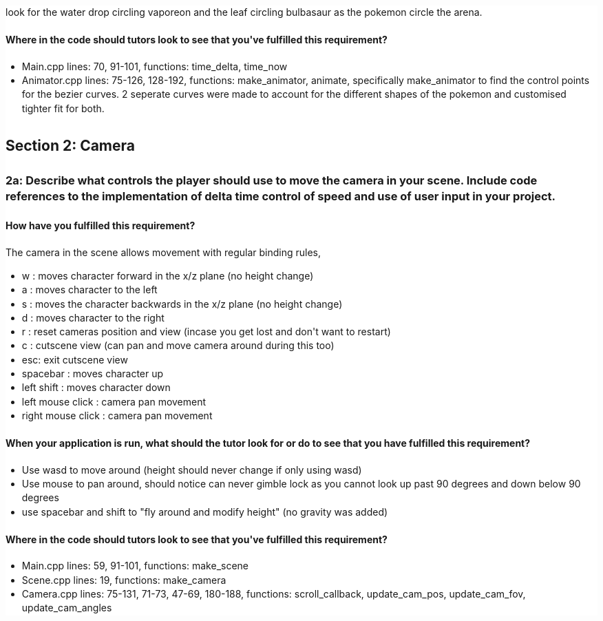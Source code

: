look for the water drop circling vaporeon and the leaf circling bulbasaur as the pokemon circle the arena.

#### Where in the code should tutors look to see that you've fulfilled this requirement?

- Main.cpp lines: 70, 91-101, functions: time_delta, time_now
- Animator.cpp lines: 75-126, 128-192, functions: make_animator, animate, specifically make_animator to find the control
  points for the bezier curves. 2 seperate curves were made to account for the different shapes of the pokemon and
  customised tighter fit for both.

## Section 2: Camera

### 2a: Describe what controls the player should use to move the camera in your scene. Include code references to the implementation of delta time control of speed and use of user input in your project.

#### How have you fulfilled this requirement?

The camera in the scene allows movement with regular binding rules,

- w : moves character forward in the x/z plane (no height change)
- a : moves character to the left
- s : moves the character backwards in the x/z plane (no height change)
- d : moves character to the right
- r : reset cameras position and view (incase you get lost and don't want to restart)
- c : cutscene view (can pan and move camera around during this too)
- esc: exit cutscene view
- spacebar : moves character up
- left shift : moves character down
- left mouse click : camera pan movement
- right mouse click : camera pan movement

#### When your application is run, what should the tutor look for or do to see that you have fulfilled this requirement?

- Use wasd to move around (height should never change if only using wasd)
- Use mouse to pan around, should notice can never gimble lock as you cannot look up past 90 degrees and down below 90
  degrees
- use spacebar and shift to "fly around and modify height" (no gravity was added)

#### Where in the code should tutors look to see that you've fulfilled this requirement?

- Main.cpp lines: 59, 91-101, functions: make_scene
- Scene.cpp lines: 19, functions: make_camera
- Camera.cpp lines: 75-131, 71-73, 47-69, 180-188, functions: scroll_callback, update_cam_pos, update_cam_fov,
  update_cam_angles
